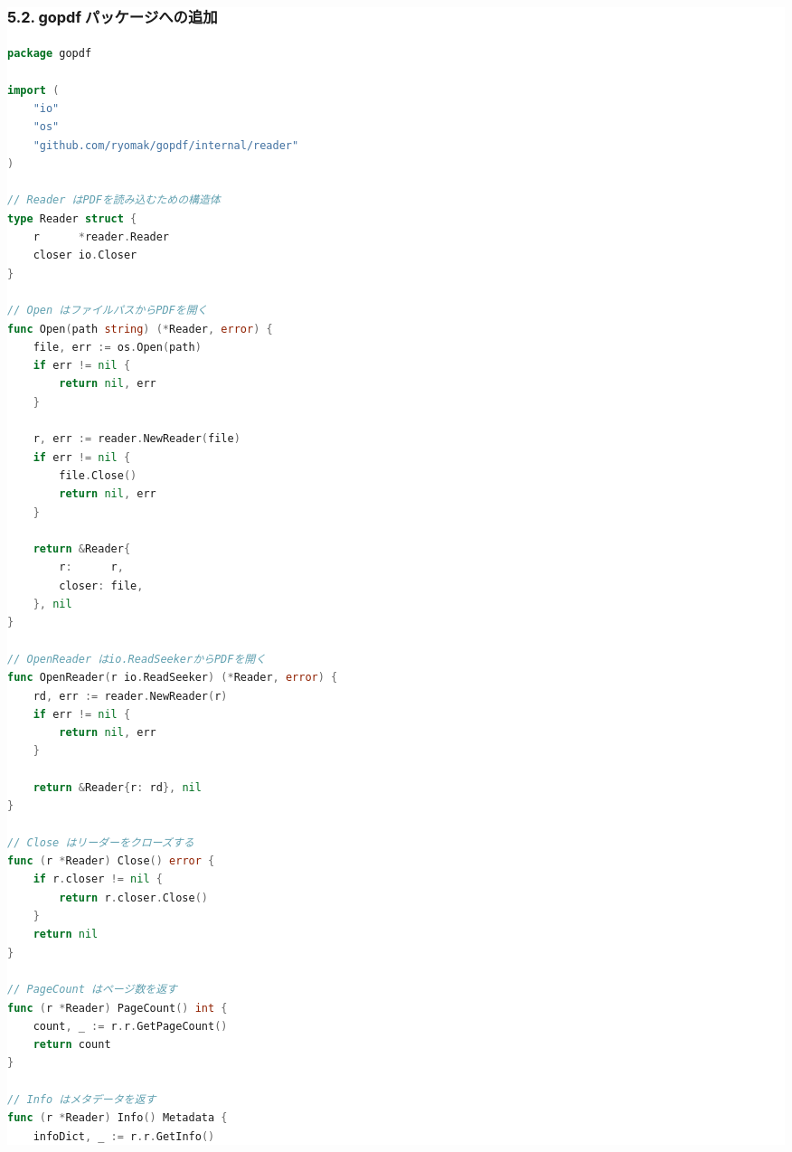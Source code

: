 ### 5.2. gopdf パッケージへの追加

```go
package gopdf

import (
    "io"
    "os"
    "github.com/ryomak/gopdf/internal/reader"
)

// Reader はPDFを読み込むための構造体
type Reader struct {
    r      *reader.Reader
    closer io.Closer
}

// Open はファイルパスからPDFを開く
func Open(path string) (*Reader, error) {
    file, err := os.Open(path)
    if err != nil {
        return nil, err
    }

    r, err := reader.NewReader(file)
    if err != nil {
        file.Close()
        return nil, err
    }

    return &Reader{
        r:      r,
        closer: file,
    }, nil
}

// OpenReader はio.ReadSeekerからPDFを開く
func OpenReader(r io.ReadSeeker) (*Reader, error) {
    rd, err := reader.NewReader(r)
    if err != nil {
        return nil, err
    }

    return &Reader{r: rd}, nil
}

// Close はリーダーをクローズする
func (r *Reader) Close() error {
    if r.closer != nil {
        return r.closer.Close()
    }
    return nil
}

// PageCount はページ数を返す
func (r *Reader) PageCount() int {
    count, _ := r.r.GetPageCount()
    return count
}

// Info はメタデータを返す
func (r *Reader) Info() Metadata {
    infoDict, _ := r.r.GetInfo()
```